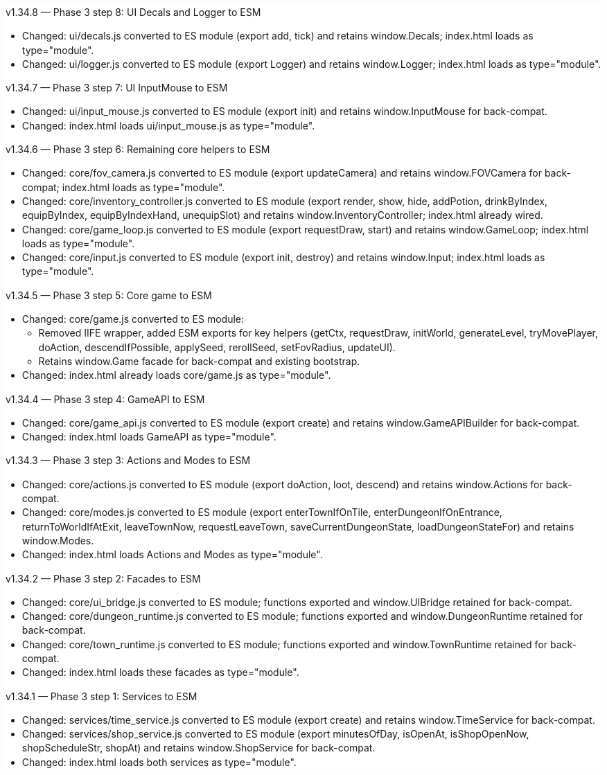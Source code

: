 v1.34.8 — Phase 3 step 8: UI Decals and Logger to ESM
- Changed: ui/decals.js converted to ES module (export add, tick) and retains window.Decals; index.html loads as type="module".
- Changed: ui/logger.js converted to ES module (export Logger) and retains window.Logger; index.html loads as type="module".

v1.34.7 — Phase 3 step 7: UI InputMouse to ESM
- Changed: ui/input_mouse.js converted to ES module (export init) and retains window.InputMouse for back-compat.
- Changed: index.html loads ui/input_mouse.js as type="module".

v1.34.6 — Phase 3 step 6: Remaining core helpers to ESM
- Changed: core/fov_camera.js converted to ES module (export updateCamera) and retains window.FOVCamera for back-compat; index.html loads as type="module".
- Changed: core/inventory_controller.js converted to ES module (export render, show, hide, addPotion, drinkByIndex, equipByIndex, equipByIndexHand, unequipSlot) and retains window.InventoryController; index.html already wired.
- Changed: core/game_loop.js converted to ES module (export requestDraw, start) and retains window.GameLoop; index.html loads as type="module".
- Changed: core/input.js converted to ES module (export init, destroy) and retains window.Input; index.html loads as type="module".

v1.34.5 — Phase 3 step 5: Core game to ESM
- Changed: core/game.js converted to ES module:
  - Removed IIFE wrapper, added ESM exports for key helpers (getCtx, requestDraw, initWorld, generateLevel, tryMovePlayer, doAction, descendIfPossible, applySeed, rerollSeed, setFovRadius, updateUI).
  - Retains window.Game facade for back-compat and existing bootstrap.
- Changed: index.html already loads core/game.js as type="module".

v1.34.4 — Phase 3 step 4: GameAPI to ESM
- Changed: core/game_api.js converted to ES module (export create) and retains window.GameAPIBuilder for back-compat.
- Changed: index.html loads GameAPI as type="module".

v1.34.3 — Phase 3 step 3: Actions and Modes to ESM
- Changed: core/actions.js converted to ES module (export doAction, loot, descend) and retains window.Actions for back-compat.
- Changed: core/modes.js converted to ES module (export enterTownIfOnTile, enterDungeonIfOnEntrance, returnToWorldIfAtExit, leaveTownNow, requestLeaveTown, saveCurrentDungeonState, loadDungeonStateFor) and retains window.Modes.
- Changed: index.html loads Actions and Modes as type="module".

v1.34.2 — Phase 3 step 2: Facades to ESM
- Changed: core/ui_bridge.js converted to ES module; functions exported and window.UIBridge retained for back-compat.
- Changed: core/dungeon_runtime.js converted to ES module; functions exported and window.DungeonRuntime retained for back-compat.
- Changed: core/town_runtime.js converted to ES module; functions exported and window.TownRuntime retained for back-compat.
- Changed: index.html loads these facades as type="module".

v1.34.1 — Phase 3 step 1: Services to ESM
- Changed: services/time_service.js converted to ES module (export create) and retains window.TimeService for back-compat.
- Changed: services/shop_service.js converted to ES module (export minutesOfDay, isOpenAt, isShopOpenNow, shopScheduleStr, shopAt) and retains window.ShopService for back-compat.
- Changed: index.html loads both services as type="module".
